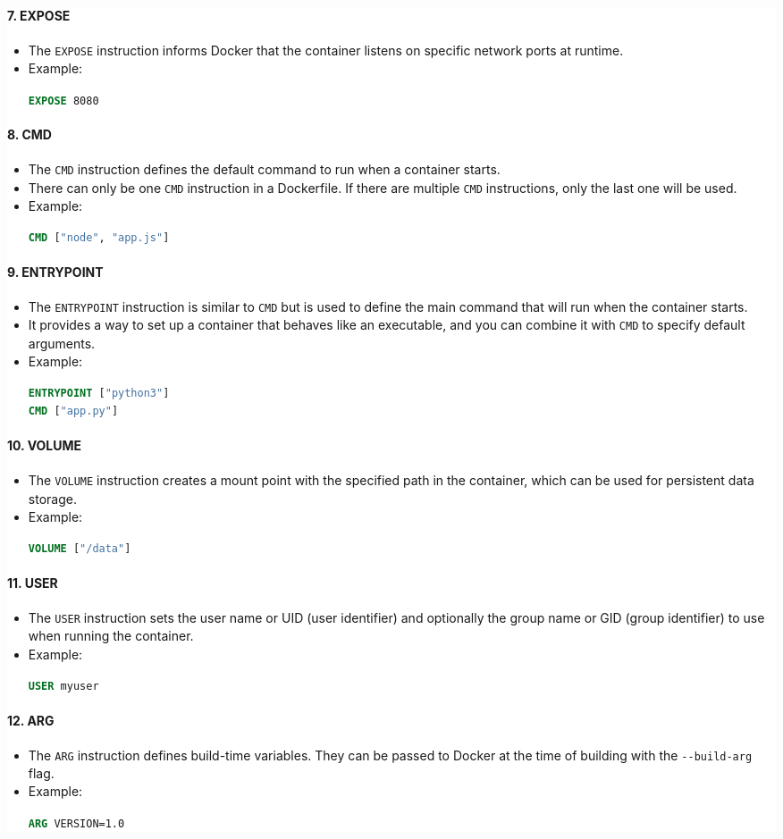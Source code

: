 #### 7. **EXPOSE**
   - The `EXPOSE` instruction informs Docker that the container listens on specific network ports at runtime.
   - Example:
     ```Dockerfile
     EXPOSE 8080
     ```

#### 8. **CMD**
   - The `CMD` instruction defines the default command to run when a container starts.
   - There can only be one `CMD` instruction in a Dockerfile. If there are multiple `CMD` instructions, only the last one will be used.
   - Example:
     ```Dockerfile
     CMD ["node", "app.js"]
     ```

#### 9. **ENTRYPOINT**
   - The `ENTRYPOINT` instruction is similar to `CMD` but is used to define the main command that will run when the container starts. 
   - It provides a way to set up a container that behaves like an executable, and you can combine it with `CMD` to specify default arguments.
   - Example:
     ```Dockerfile
     ENTRYPOINT ["python3"]
     CMD ["app.py"]
     ```

#### 10. **VOLUME**
   - The `VOLUME` instruction creates a mount point with the specified path in the container, which can be used for persistent data storage.
   - Example:
     ```Dockerfile
     VOLUME ["/data"]
     ```

#### 11. **USER**
   - The `USER` instruction sets the user name or UID (user identifier) and optionally the group name or GID (group identifier) to use when running the container.
   - Example:
     ```Dockerfile
     USER myuser
     ```

#### 12. **ARG**
   - The `ARG` instruction defines build-time variables. They can be passed to Docker at the time of building with the `--build-arg` flag.
   - Example:
     ```Dockerfile
     ARG VERSION=1.0
     ```
